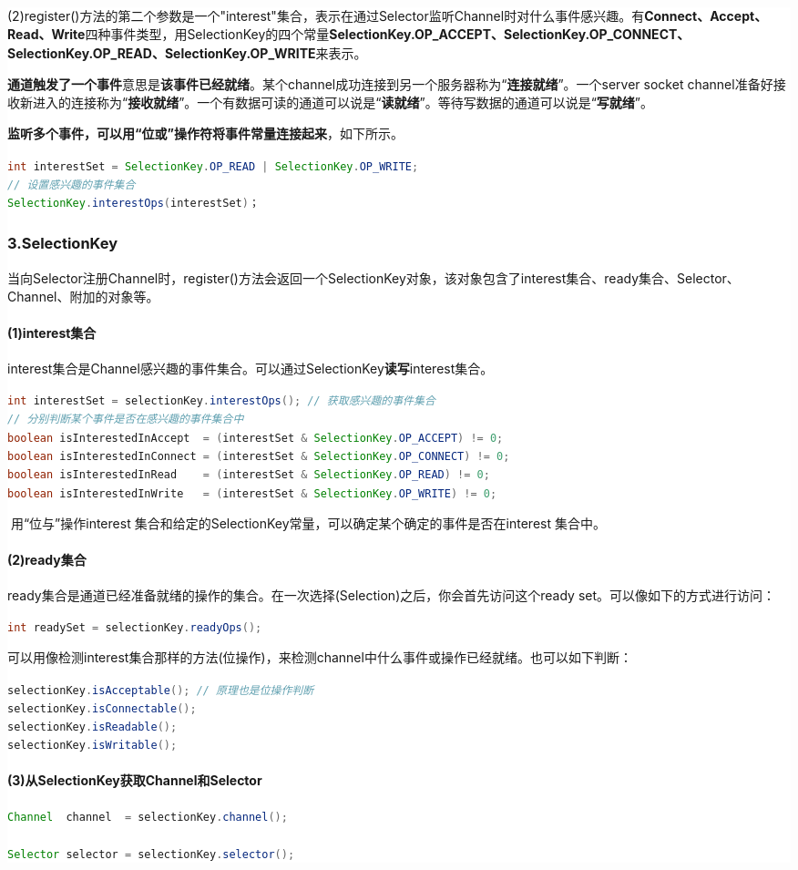   ​	(2)register()方法的第二个参数是一个"interest"集合，表示在通过Selector监听Channel时对什么事件感兴趣。有**Connect、Accept、Read、Write**四种事件类型，用SelectionKey的四个常量**SelectionKey.OP_ACCEPT、SelectionKey.OP_CONNECT、SelectionKey.OP_READ、SelectionKey.OP_WRITE**来表示。

  ​	**通道触发了一个事件**意思是**该事件已经就绪**。某个channel成功连接到另一个服务器称为“**连接就绪**”。一个server socket channel准备好接收新进入的连接称为“**接收就绪**”。一个有数据可读的通道可以说是“**读就绪**”。等待写数据的通道可以说是“**写就绪**”。

  ​	**监听多个事件，可以用“位或”操作符将事件常量连接起来**，如下所示。

  ```java
  int interestSet = SelectionKey.OP_READ | SelectionKey.OP_WRITE;
  // 设置感兴趣的事件集合
  SelectionKey.interestOps(interestSet)；
  ```

### 3.SelectionKey

​	当向Selector注册Channel时，register()方法会返回一个SelectionKey对象，该对象包含了interest集合、ready集合、Selector、Channel、附加的对象等。

#### (1)interest集合

​	interest集合是Channel感兴趣的事件集合。可以通过SelectionKey**读写**interest集合。

```java
int interestSet = selectionKey.interestOps(); // 获取感兴趣的事件集合
// 分别判断某个事件是否在感兴趣的事件集合中
boolean isInterestedInAccept  = (interestSet & SelectionKey.OP_ACCEPT) != 0;
boolean isInterestedInConnect = (interestSet & SelectionKey.OP_CONNECT) != 0;
boolean isInterestedInRead    = (interestSet & SelectionKey.OP_READ) != 0;
boolean isInterestedInWrite   = (interestSet & SelectionKey.OP_WRITE) != 0;
```

​	用“位与”操作interest 集合和给定的SelectionKey常量，可以确定某个确定的事件是否在interest 集合中。

#### (2)ready集合

​	ready集合是通道已经准备就绪的操作的集合。在一次选择(Selection)之后，你会首先访问这个ready set。可以像如下的方式进行访问：

```java
int readySet = selectionKey.readyOps();
```

​	可以用像检测interest集合那样的方法(位操作)，来检测channel中什么事件或操作已经就绪。也可以如下判断：

```java
selectionKey.isAcceptable(); // 原理也是位操作判断
selectionKey.isConnectable();
selectionKey.isReadable();
selectionKey.isWritable();
```

#### (3)从SelectionKey获取Channel和Selector

```java
Channel  channel  = selectionKey.channel();

Selector selector = selectionKey.selector();  
```
